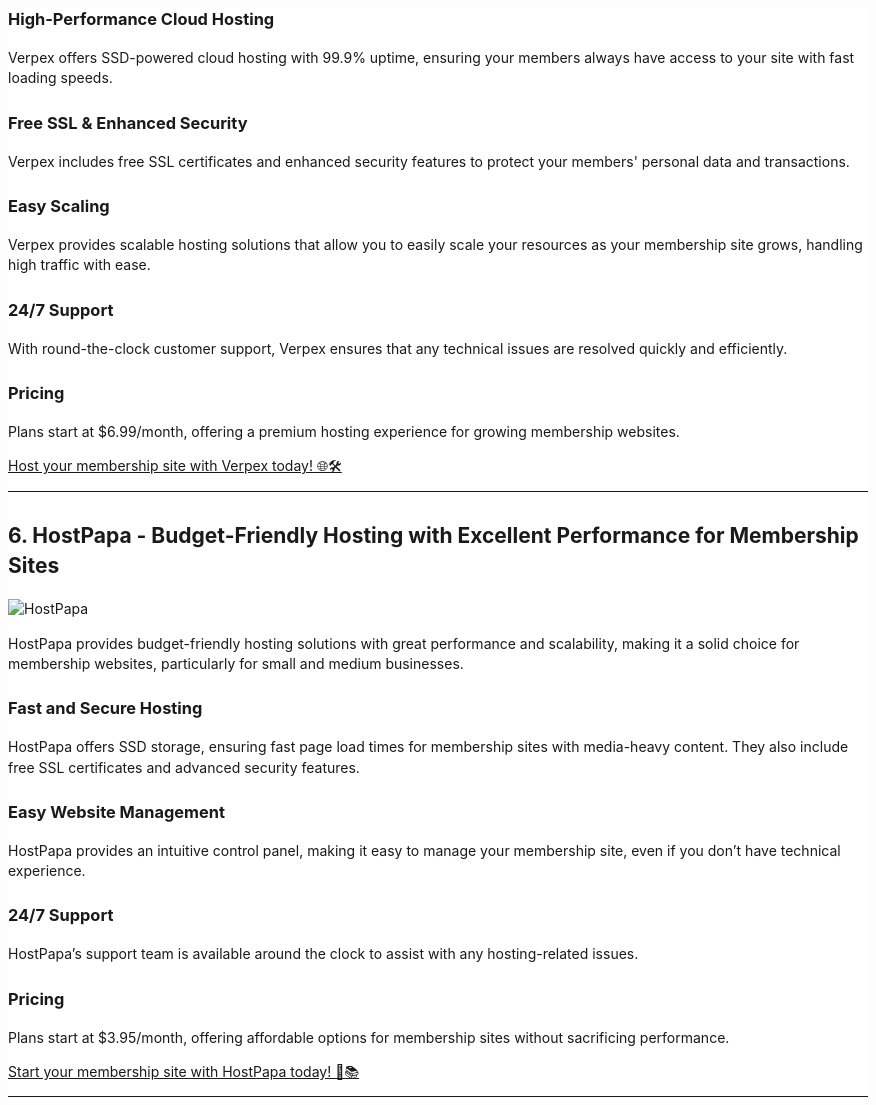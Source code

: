 ### High-Performance Cloud Hosting  
Verpex offers SSD-powered cloud hosting with 99.9% uptime, ensuring your members always have access to your site with fast loading speeds.

### Free SSL & Enhanced Security  
Verpex includes free SSL certificates and enhanced security features to protect your members' personal data and transactions.

### Easy Scaling  
Verpex provides scalable hosting solutions that allow you to easily scale your resources as your membership site grows, handling high traffic with ease.

### 24/7 Support  
With round-the-clock customer support, Verpex ensures that any technical issues are resolved quickly and efficiently.

### Pricing  
Plans start at $6.99/month, offering a premium hosting experience for growing membership websites.

[Host your membership site with Verpex today! 🌐🛠️](https://snipitx.com/verpex-jy)

---

## 6. HostPapa - Budget-Friendly Hosting with Excellent Performance for Membership Sites

![HostPapa](https://i.imgur.com/ouDTkvl.jpeg "HostPapa Hosting")

HostPapa provides budget-friendly hosting solutions with great performance and scalability, making it a solid choice for membership websites, particularly for small and medium businesses.

### Fast and Secure Hosting  
HostPapa offers SSD storage, ensuring fast page load times for membership sites with media-heavy content. They also include free SSL certificates and advanced security features.

### Easy Website Management  
HostPapa provides an intuitive control panel, making it easy to manage your membership site, even if you don’t have technical experience.

### 24/7 Support  
HostPapa’s support team is available around the clock to assist with any hosting-related issues.

### Pricing  
Plans start at $3.95/month, offering affordable options for membership sites without sacrificing performance.

[Start your membership site with HostPapa today! 🚀📚](https://snipitx.com/hostpapa-jy)

---
